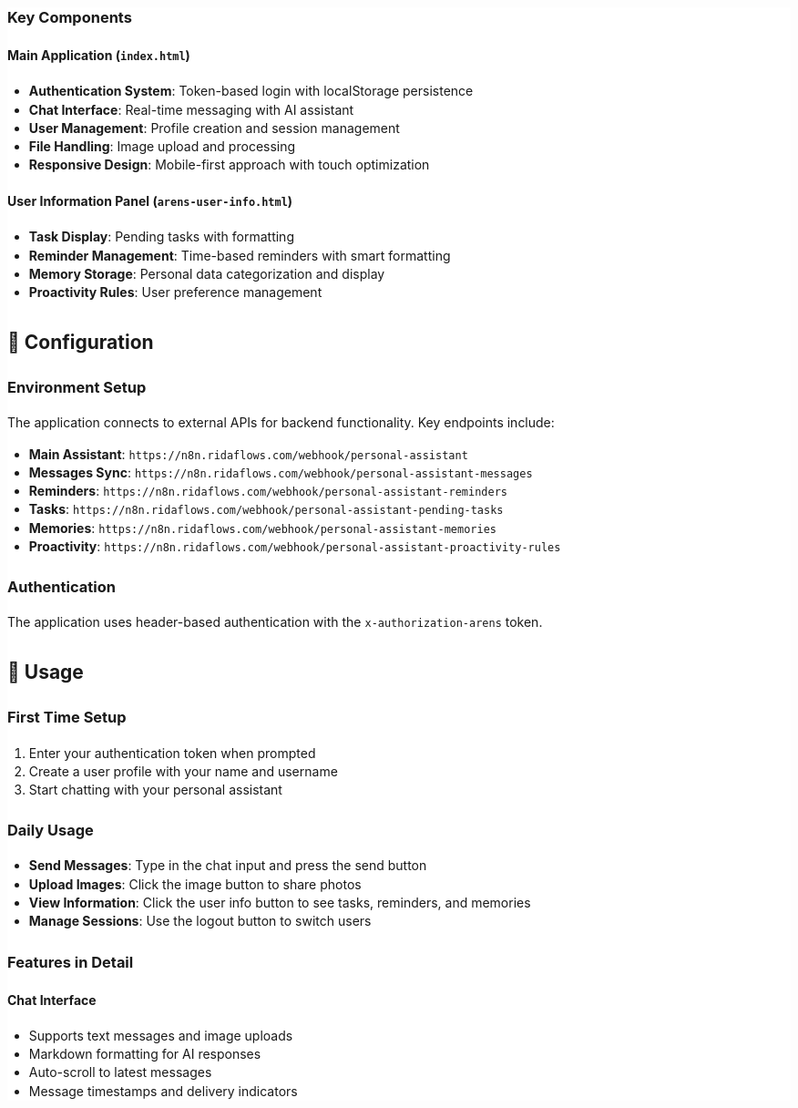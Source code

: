 ### Key Components

#### Main Application (`index.html`)
- **Authentication System**: Token-based login with localStorage persistence
- **Chat Interface**: Real-time messaging with AI assistant
- **User Management**: Profile creation and session management
- **File Handling**: Image upload and processing
- **Responsive Design**: Mobile-first approach with touch optimization

#### User Information Panel (`arens-user-info.html`)
- **Task Display**: Pending tasks with formatting
- **Reminder Management**: Time-based reminders with smart formatting
- **Memory Storage**: Personal data categorization and display
- **Proactivity Rules**: User preference management

## 🔧 Configuration

### Environment Setup
The application connects to external APIs for backend functionality. Key endpoints include:

- **Main Assistant**: `https://n8n.ridaflows.com/webhook/personal-assistant`
- **Messages Sync**: `https://n8n.ridaflows.com/webhook/personal-assistant-messages`
- **Reminders**: `https://n8n.ridaflows.com/webhook/personal-assistant-reminders`
- **Tasks**: `https://n8n.ridaflows.com/webhook/personal-assistant-pending-tasks`
- **Memories**: `https://n8n.ridaflows.com/webhook/personal-assistant-memories`
- **Proactivity**: `https://n8n.ridaflows.com/webhook/personal-assistant-proactivity-rules`

### Authentication
The application uses header-based authentication with the `x-authorization-arens` token.

## 📱 Usage

### First Time Setup
1. Enter your authentication token when prompted
2. Create a user profile with your name and username
3. Start chatting with your personal assistant

### Daily Usage
- **Send Messages**: Type in the chat input and press the send button
- **Upload Images**: Click the image button to share photos
- **View Information**: Click the user info button to see tasks, reminders, and memories
- **Manage Sessions**: Use the logout button to switch users

### Features in Detail

#### Chat Interface
- Supports text messages and image uploads
- Markdown formatting for AI responses
- Auto-scroll to latest messages
- Message timestamps and delivery indicators
